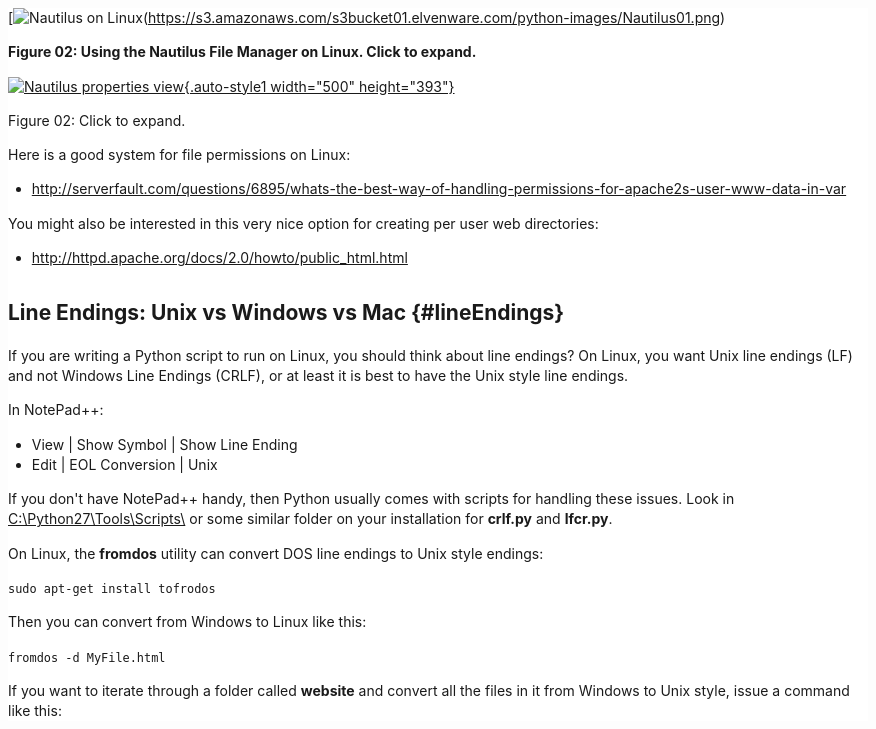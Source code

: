 [![Nautilus on
Linux](https://s3.amazonaws.com/s3bucket01.elvenware.com/python-images/Nautilus01Small.png)(https://s3.amazonaws.com/s3bucket01.elvenware.com/python-images/Nautilus01.png)

**Figure 02: Using the Nautilus File Manager on Linux. Click to
expand.**

[![Nautilus properties view](https://s3.amazonaws.com/s3bucket01.elvenware.com/python-images/Nautilus02Small.png){.auto-style1
width="500" height="393"}](https://s3.amazonaws.com/s3bucket01.elvenware.com/python-images/Nautilus02.png)

Figure 02: Click to expand.

Here is a good system for file permissions on Linux:

-   <http://serverfault.com/questions/6895/whats-the-best-way-of-handling-permissions-for-apache2s-user-www-data-in-var>

You might also be interested in this very nice option for creating per
user web directories:

-   <http://httpd.apache.org/docs/2.0/howto/public_html.html>

Line Endings: Unix vs Windows vs Mac {#lineEndings}
------------------------------------

If you are writing a Python script to run on Linux, you should think
about line endings? On Linux, you want Unix line endings (LF) and not
Windows Line Endings (CRLF), or at least it is best to have the Unix
style line endings.

In NotePad++:

-   View | Show Symbol | Show Line Ending
-   Edit | EOL Conversion | Unix

If you don't have NotePad++ handy, then Python usually comes with
scripts for handling these issues. Look in
[C:\\Python27\\Tools\\Scripts\\](file:///C:/Python27/Tools/Scripts/) or
some similar folder on your installation for **crlf.py** and
**lfcr.py**.

On Linux, the **fromdos** utility can convert DOS line endings to Unix
style endings:

``` {.code}
sudo apt-get install tofrodos
```

Then you can convert from Windows to Linux like this:

``` {.code}
fromdos -d MyFile.html
```

If you want to iterate through a folder called **website** and convert
all the files in it from Windows to Unix style, issue a command like
this:
